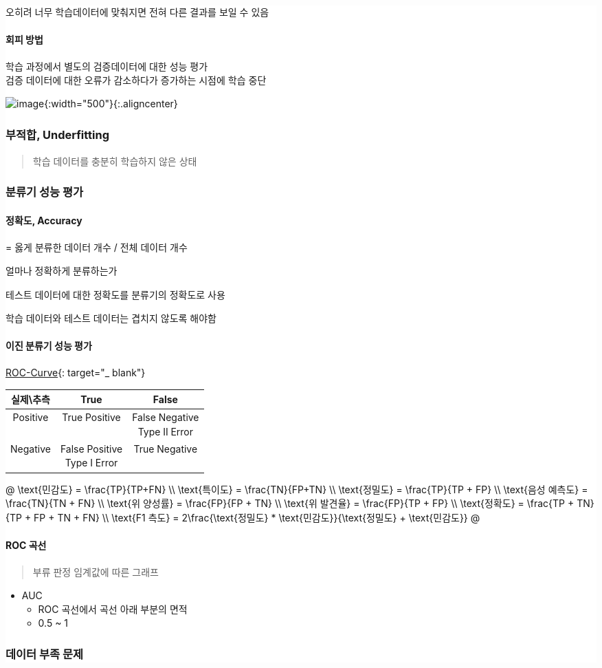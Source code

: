 오히려 너무 학습데이터에 맞춰지면 전혀 다른 결과를 보일 수 있음

#### 회피 방법

학습 과정에서 별도의 검증데이터에 대한 성능 평가             
검증 데이터에 대한 오류가 감소하다가 증가하는 시점에 학습 중단          

![image](https://user-images.githubusercontent.com/32366711/137532597-344b605c-8327-4456-8494-50cc3f172b61.png){:width="500"}{:.aligncenter}


### 부적합, Underfitting

> 학습 데이터를 충분히 학습하지 않은 상태

### 분류기 성능 평가

#### 정확도, Accuracy

= 옳게 분류한 데이터 개수 / 전체 데이터 개수

얼마나 정확하게 분류하는가

테스트 데이터에 대한 정확도를 분류기의 정확도로 사용

학습 데이터와 테스트 데이터는 겹치지 않도록 해야함

#### 이진 분류기 성능 평가

[ROC-Curve](https://aristohyun.github.io/blog/2021/07/02/ROC-Curve/){: target="_ blank"}

|실제\\추측 | True | False |
|:---:|:---:|:---:|
|Positive|True Positive| <red>False Negative</red><br/><blue>Type II Error</blue>|   
|Negative|<red> False Positive</red><br /><blue> Type I Error </blue>|True Negative|    

@
\text{민감도} = \frac{TP}{TP+FN} \\\ 
\text{특이도} = \frac{TN}{FP+TN} \\\ 
\text{정밀도} = \frac{TP}{TP + FP} \\\ 
\text{음성 예측도} = \frac{TN}{TN + FN} \\\ 
\text{위 양성률} = \frac{FP}{FP + TN} \\\ 
\text{위 발견율} = \frac{FP}{TP + FP} \\\ 
\text{정확도} = \frac{TP + TN}{TP + FP + TN + FN} \\\ 
\text{F1 측도} = 2\frac{\text{정밀도} * \text{민감도}}{\text{정밀도} + \text{민감도}}
@

#### ROC 곡선

> 부류 판정 임계값에 따른 그래프

- AUC
    - ROC 곡선에서 곡선 아래 부분의 면적
    - 0.5 ~ 1


### 데이터 부족 문제
